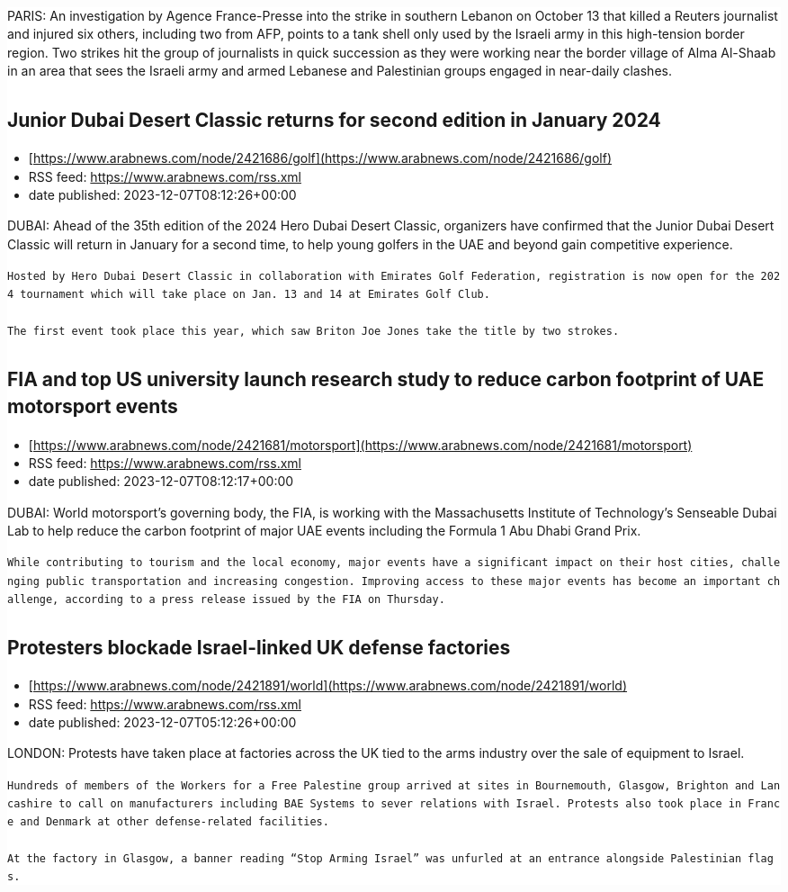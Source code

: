 PARIS: An investigation by Agence France-Presse into the strike in southern Lebanon on October 13 that killed a Reuters journalist and injured six others, including two from AFP, points to a tank shell only used by the Israeli army in this high-tension border region.
	Two strikes hit the group of journalists in quick succession as they were working near the border village of Alma Al-Shaab in an area that sees the Israeli army and armed Lebanese and Palestinian groups engaged in near-daily clashes.

## Junior Dubai Desert Classic returns for second edition in January 2024
 - [https://www.arabnews.com/node/2421686/golf](https://www.arabnews.com/node/2421686/golf)
 - RSS feed: https://www.arabnews.com/rss.xml
 - date published: 2023-12-07T08:12:26+00:00

DUBAI: Ahead of the 35th edition of the 2024 Hero Dubai Desert Classic, organizers have confirmed that the Junior Dubai Desert Classic will return in January for a second time, to help young golfers in the UAE and beyond gain competitive experience.

	Hosted by Hero Dubai Desert Classic in collaboration with Emirates Golf Federation, registration is now open for the 2024 tournament which will take place on Jan. 13 and 14 at Emirates Golf Club.

	The first event took place this year, which saw Briton Joe Jones take the title by two strokes.

## FIA and top US university launch research study to reduce carbon footprint of UAE motorsport events
 - [https://www.arabnews.com/node/2421681/motorsport](https://www.arabnews.com/node/2421681/motorsport)
 - RSS feed: https://www.arabnews.com/rss.xml
 - date published: 2023-12-07T08:12:17+00:00

DUBAI: World motorsport’s governing body, the FIA, is working with the Massachusetts Institute of Technology’s Senseable Dubai Lab to help reduce the carbon footprint of major UAE events including the Formula 1 Abu Dhabi Grand Prix.

	While contributing to tourism and the local economy, major events have a significant impact on their host cities, challenging public transportation and increasing congestion. Improving access to these major events has become an important challenge, according to a press release issued by the FIA on Thursday.

## Protesters blockade Israel-linked UK defense factories
 - [https://www.arabnews.com/node/2421891/world](https://www.arabnews.com/node/2421891/world)
 - RSS feed: https://www.arabnews.com/rss.xml
 - date published: 2023-12-07T05:12:26+00:00

LONDON: Protests have taken place at factories across the UK tied to the arms industry over the sale of equipment to Israel.

	Hundreds of members of the Workers for a Free Palestine group arrived at sites in Bournemouth, Glasgow, Brighton and Lancashire to call on manufacturers including BAE Systems to sever relations with Israel. Protests also took place in France and Denmark at other defense-related facilities.

	At the factory in Glasgow, a banner reading “Stop Arming Israel” was unfurled at an entrance alongside Palestinian flags.
